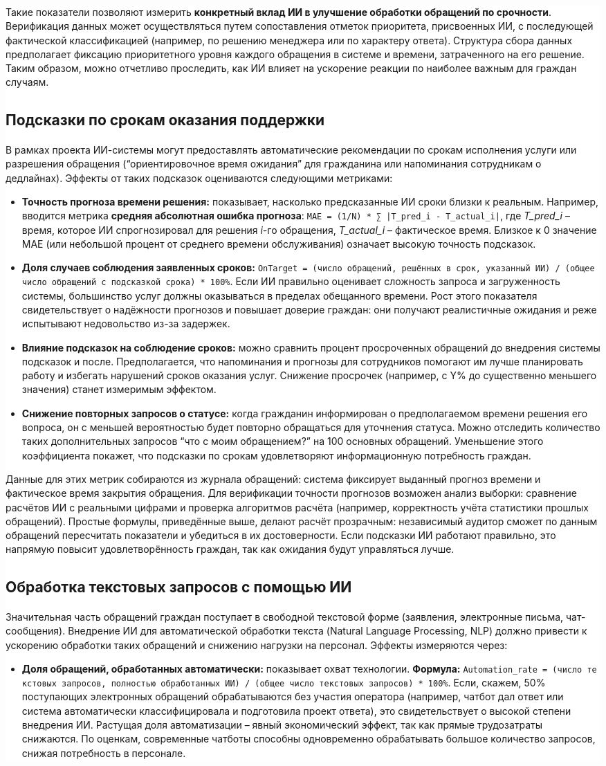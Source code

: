 
Такие показатели позволяют измерить **конкретный вклад ИИ в улучшение обработки обращений по срочности**. Верификация данных может осуществляться путем сопоставления отметок приоритета, присвоенных ИИ, с последующей фактической классификацией (например, по решению менеджера или по характеру ответа). Структура сбора данных предполагает фиксацию приоритетного уровня каждого обращения в системе и времени, затраченного на его решение. Таким образом, можно отчетливо проследить, как ИИ влияет на ускорение реакции по наиболее важным для граждан случаям.

## Подсказки по срокам оказания поддержки

В рамках проекта ИИ-системы могут предоставлять автоматические рекомендации по срокам исполнения услуги или разрешения обращения (“ориентировочное время ожидания” для гражданина или напоминания сотрудникам о дедлайнах). Эффекты от таких подсказок оцениваются следующими метриками:

- **Точность прогноза времени решения:** показывает, насколько предсказанные ИИ сроки близки к реальным. Например, вводится метрика **средняя абсолютная ошибка прогноза**: `MAE = (1/N) * ∑ |T_pred_i - T_actual_i|`, где _T_pred_i_ – время, которое ИИ спрогнозировал для решения _i_-го обращения, _T_actual_i_ – фактическое время. Близкое к 0 значение MAE (или небольшой процент от среднего времени обслуживания) означает высокую точность подсказок.
    
- **Доля случаев соблюдения заявленных сроков:** `OnTarget = (число обращений, решённых в срок, указанный ИИ) / (общее число обращений с подсказкой срока) * 100%`. Если ИИ правильно оценивает сложность запроса и загруженность системы, большинство услуг должны оказываться в пределах обещанного времени. Рост этого показателя свидетельствует о надёжности прогнозов и повышает доверие граждан: они получают реалистичные ожидания и реже испытывают недовольство из-за задержек.
    
- **Влияние подсказок на соблюдение сроков:** можно сравнить процент просроченных обращений до внедрения системы подсказок и после. Предполагается, что напоминания и прогнозы для сотрудников помогают им лучше планировать работу и избегать нарушений сроков оказания услуг. Снижение просрочек (например, с Y% до существенно меньшего значения) станет измеримым эффектом.
    
- **Снижение повторных запросов о статусе:** когда гражданин информирован о предполагаемом времени решения его вопроса, он с меньшей вероятностью будет повторно обращаться для уточнения статуса. Можно отследить количество таких дополнительных запросов “что с моим обращением?” на 100 основных обращений. Уменьшение этого коэффициента покажет, что подсказки по срокам удовлетворяют информационную потребность граждан.
    

Данные для этих метрик собираются из журнала обращений: система фиксирует выданный прогноз времени и фактическое время закрытия обращения. Для верификации точности прогнозов возможен анализ выборки: сравнение расчётов ИИ с реальными цифрами и проверка алгоритмов расчёта (например, корректность учёта статистики прошлых обращений). Простые формулы, приведённые выше, делают расчёт прозрачным: независимый аудитор сможет по данным обращений пересчитать показатели и убедиться в их достоверности. Если подсказки ИИ работают правильно, это напрямую повысит удовлетворённость граждан, так как ожидания будут управляться лучше.

## Обработка текстовых запросов с помощью ИИ

Значительная часть обращений граждан поступает в свободной текстовой форме (заявления, электронные письма, чат-сообщения). Внедрение ИИ для автоматической обработки текста (Natural Language Processing, NLP) должно привести к ускорению обработки таких обращений и снижению нагрузки на персонал. Эффекты измеряются через:

- **Доля обращений, обработанных автоматически:** показывает охват технологии. **Формула:** `Automation_rate = (число текстовых запросов, полностью обработанных ИИ) / (общее число текстовых запросов) * 100%`. Если, скажем, 50% поступающих электронных обращений обрабатываются без участия оператора (например, чатбот дал ответ или система автоматически классифицировала и подготовила проект ответа), это свидетельствует о высокой степени внедрения ИИ. Растущая доля автоматизации – явный экономический эффект, так как прямые трудозатраты снижаются. По оценкам, современные чатботы способны одновременно обрабатывать большое количество запросов, снижая потребность в персонале.
    
